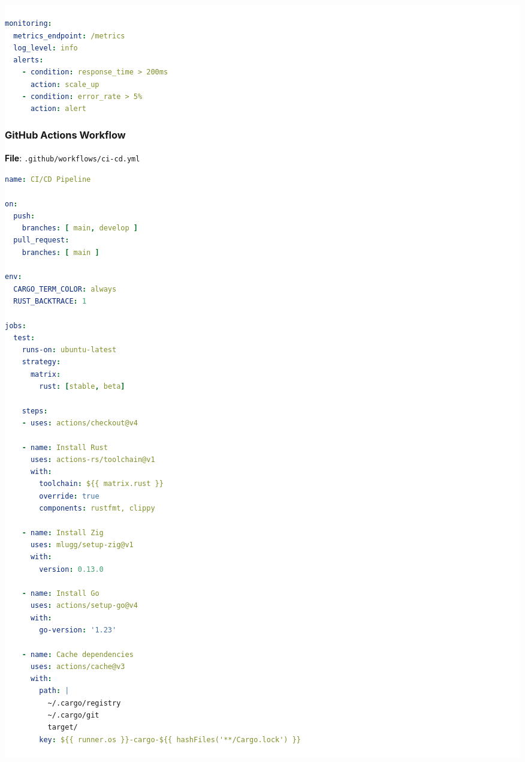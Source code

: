 ```yaml

monitoring:
  metrics_endpoint: /metrics
  log_level: info
  alerts:
    - condition: response_time > 200ms
      action: scale_up
    - condition: error_rate > 5%
      action: alert
```

### GitHub Actions Workflow

**File**: `.github/workflows/ci-cd.yml`

```yaml
name: CI/CD Pipeline

on:
  push:
    branches: [ main, develop ]
  pull_request:
    branches: [ main ]

env:
  CARGO_TERM_COLOR: always
  RUST_BACKTRACE: 1

jobs:
  test:
    runs-on: ubuntu-latest
    strategy:
      matrix:
        rust: [stable, beta]
        
    steps:
    - uses: actions/checkout@v4
    
    - name: Install Rust
      uses: actions-rs/toolchain@v1
      with:
        toolchain: ${{ matrix.rust }}
        override: true
        components: rustfmt, clippy
    
    - name: Install Zig
      uses: mlugg/setup-zig@v1
      with:
        version: 0.13.0
    
    - name: Install Go
      uses: actions/setup-go@v4
      with:
        go-version: '1.23'
    
    - name: Cache dependencies
      uses: actions/cache@v3
      with:
        path: |
          ~/.cargo/registry
          ~/.cargo/git
          target/
        key: ${{ runner.os }}-cargo-${{ hashFiles('**/Cargo.lock') }}
    
```
